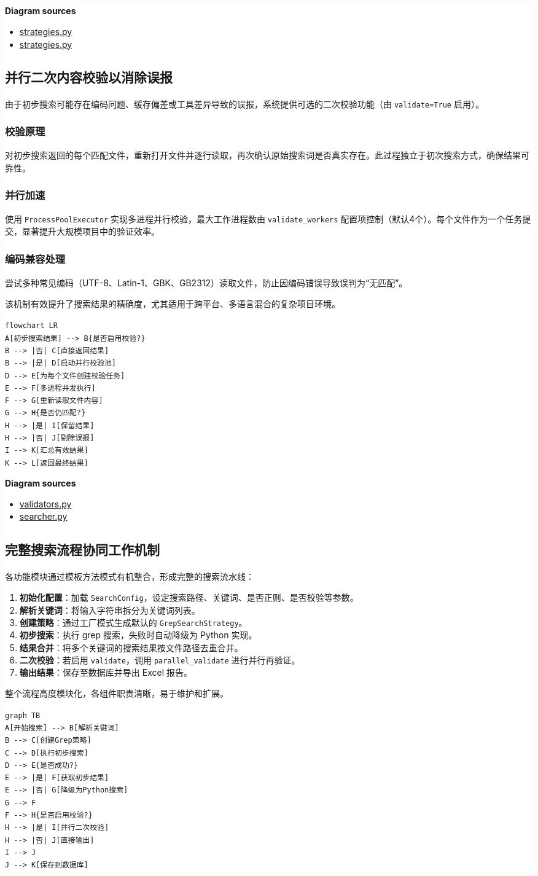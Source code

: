 **Diagram sources**
- [strategies.py](file://src/strategies.py#L76-L171)
- [strategies.py](file://src/strategies.py#L177-L232)

## 并行二次内容校验以消除误报
由于初步搜索可能存在编码问题、缓存偏差或工具差异导致的误报，系统提供可选的二次校验功能（由 `validate=True` 启用）。

### 校验原理
对初步搜索返回的每个匹配文件，重新打开文件并逐行读取，再次确认原始搜索词是否真实存在。此过程独立于初次搜索方式，确保结果可靠性。

### 并行加速
使用 `ProcessPoolExecutor` 实现多进程并行校验，最大工作进程数由 `validate_workers` 配置项控制（默认4个）。每个文件作为一个任务提交，显著提升大规模项目中的验证效率。

### 编码兼容处理
尝试多种常见编码（UTF-8、Latin-1、GBK、GB2312）读取文件，防止因编码错误导致误判为“无匹配”。

该机制有效提升了搜索结果的精确度，尤其适用于跨平台、多语言混合的复杂项目环境。

```mermaid
flowchart LR
A[初步搜索结果] --> B{是否启用校验?}
B --> |否| C[直接返回结果]
B --> |是| D[启动并行校验池]
D --> E[为每个文件创建校验任务]
E --> F[多进程并发执行]
F --> G[重新读取文件内容]
G --> H{是否仍匹配?}
H --> |是| I[保留结果]
H --> |否| J[剔除误报]
I --> K[汇总有效结果]
K --> L[返回最终结果]
```

**Diagram sources**
- [validators.py](file://src/validators.py#L32-L50)
- [searcher.py](file://src/searcher.py#L234-L291)

## 完整搜索流程协同工作机制
各功能模块通过模板方法模式有机整合，形成完整的搜索流水线：

1. **初始化配置**：加载 `SearchConfig`，设定搜索路径、关键词、是否正则、是否校验等参数。
2. **解析关键词**：将输入字符串拆分为关键词列表。
3. **创建策略**：通过工厂模式生成默认的 `GrepSearchStrategy`。
4. **初步搜索**：执行 grep 搜索，失败时自动降级为 Python 实现。
5. **结果合并**：将多个关键词的搜索结果按文件路径去重合并。
6. **二次校验**：若启用 `validate`，调用 `parallel_validate` 进行并行再验证。
7. **输出结果**：保存至数据库并导出 Excel 报告。

整个流程高度模块化，各组件职责清晰，易于维护和扩展。

```mermaid
graph TB
A[开始搜索] --> B[解析关键词]
B --> C[创建Grep策略]
C --> D[执行初步搜索]
D --> E{是否成功?}
E --> |是| F[获取初步结果]
E --> |否| G[降级为Python搜索]
G --> F
F --> H{是否启用校验?}
H --> |是| I[并行二次校验]
H --> |否| J[直接输出]
I --> J
J --> K[保存到数据库]
```